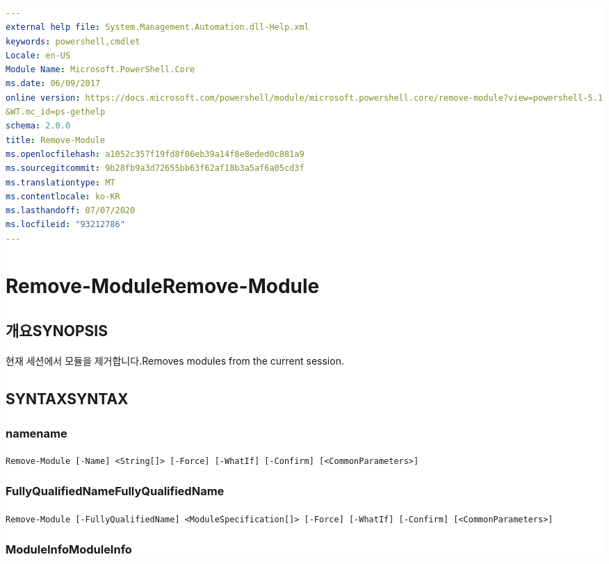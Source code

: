 ```yaml
---
external help file: System.Management.Automation.dll-Help.xml
keywords: powershell,cmdlet
Locale: en-US
Module Name: Microsoft.PowerShell.Core
ms.date: 06/09/2017
online version: https://docs.microsoft.com/powershell/module/microsoft.powershell.core/remove-module?view=powershell-5.1&WT.mc_id=ps-gethelp
schema: 2.0.0
title: Remove-Module
ms.openlocfilehash: a1052c357f19fd8f06eb39a14f8e8eded0c881a9
ms.sourcegitcommit: 9b28fb9a3d72655bb63f62af18b3a5af6a05cd3f
ms.translationtype: MT
ms.contentlocale: ko-KR
ms.lasthandoff: 07/07/2020
ms.locfileid: "93212786"
---
```

# <span data-ttu-id="78381-103">Remove-Module</span><span class="sxs-lookup"><span data-stu-id="78381-103">Remove-Module</span></span>

## <span data-ttu-id="78381-104">개요</span><span class="sxs-lookup"><span data-stu-id="78381-104">SYNOPSIS</span></span>
<span data-ttu-id="78381-105">현재 세션에서 모듈을 제거합니다.</span><span class="sxs-lookup"><span data-stu-id="78381-105">Removes modules from the current session.</span></span>

## <span data-ttu-id="78381-106">SYNTAX</span><span class="sxs-lookup"><span data-stu-id="78381-106">SYNTAX</span></span>

### <span data-ttu-id="78381-107">name</span><span class="sxs-lookup"><span data-stu-id="78381-107">name</span></span>

```
Remove-Module [-Name] <String[]> [-Force] [-WhatIf] [-Confirm] [<CommonParameters>]
```

### <span data-ttu-id="78381-108">FullyQualifiedName</span><span class="sxs-lookup"><span data-stu-id="78381-108">FullyQualifiedName</span></span>

```
Remove-Module [-FullyQualifiedName] <ModuleSpecification[]> [-Force] [-WhatIf] [-Confirm] [<CommonParameters>]
```

### <span data-ttu-id="78381-109">ModuleInfo</span><span class="sxs-lookup"><span data-stu-id="78381-109">ModuleInfo</span></span>
